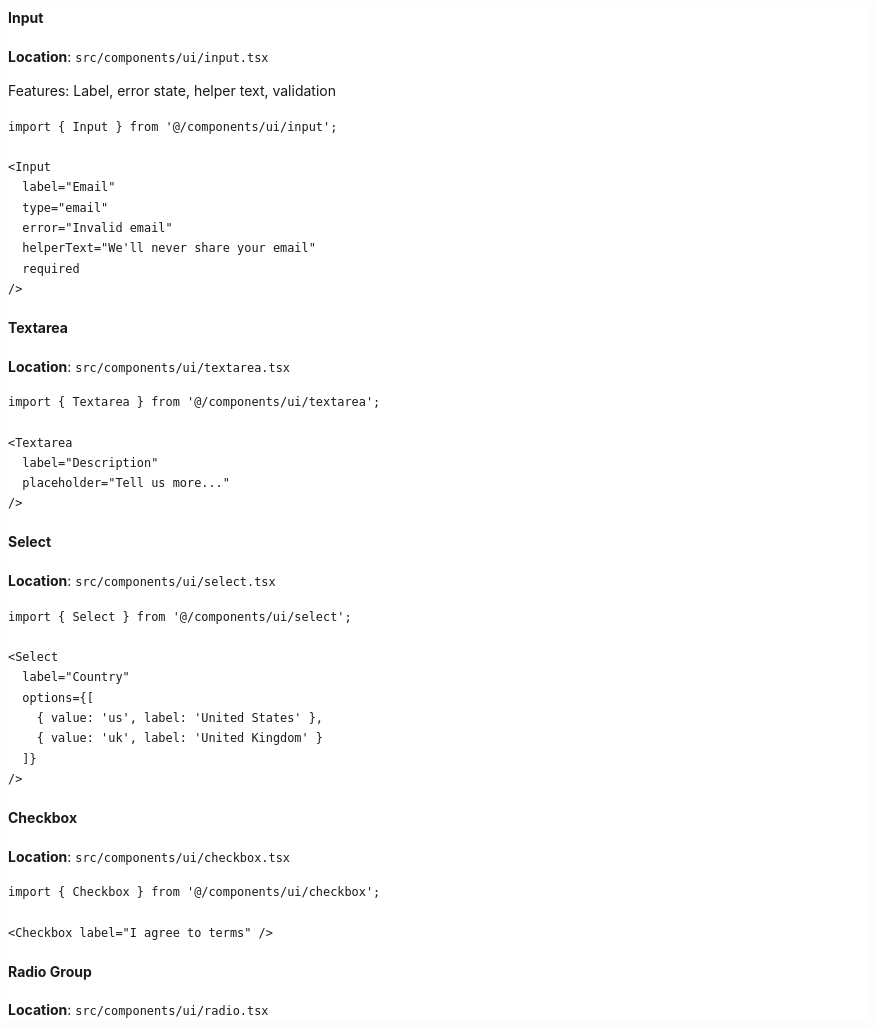 #### Input
**Location**: `src/components/ui/input.tsx`

Features: Label, error state, helper text, validation

```tsx
import { Input } from '@/components/ui/input';

<Input 
  label="Email"
  type="email"
  error="Invalid email"
  helperText="We'll never share your email"
  required
/>
```

#### Textarea
**Location**: `src/components/ui/textarea.tsx`

```tsx
import { Textarea } from '@/components/ui/textarea';

<Textarea 
  label="Description"
  placeholder="Tell us more..."
/>
```

#### Select
**Location**: `src/components/ui/select.tsx`

```tsx
import { Select } from '@/components/ui/select';

<Select 
  label="Country"
  options={[
    { value: 'us', label: 'United States' },
    { value: 'uk', label: 'United Kingdom' }
  ]}
/>
```

#### Checkbox
**Location**: `src/components/ui/checkbox.tsx`

```tsx
import { Checkbox } from '@/components/ui/checkbox';

<Checkbox label="I agree to terms" />
```

#### Radio Group
**Location**: `src/components/ui/radio.tsx`
